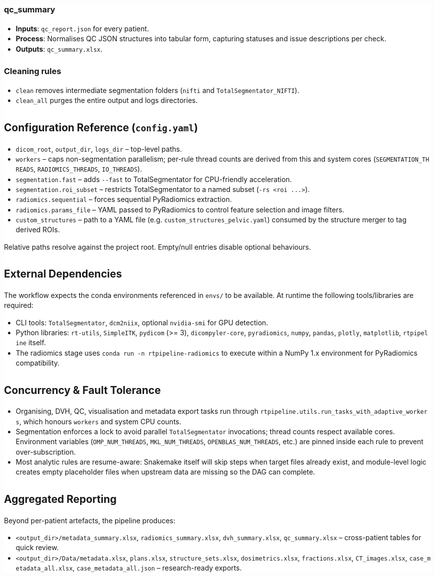 ### qc_summary
- **Inputs**: `qc_report.json` for every patient.
- **Process**: Normalises QC JSON structures into tabular form, capturing statuses and issue descriptions per check.
- **Outputs**: `qc_summary.xlsx`.

### Cleaning rules
- `clean` removes intermediate segmentation folders (`nifti` and `TotalSegmentator_NIFTI`).
- `clean_all` purges the entire output and logs directories.

## Configuration Reference (`config.yaml`)
- `dicom_root`, `output_dir`, `logs_dir` – top-level paths.
- `workers` – caps non-segmentation parallelism; per-rule thread counts are derived from this and system cores (`SEGMENTATION_THREADS`, `RADIOMICS_THREADS`, `IO_THREADS`).
- `segmentation.fast` – adds `--fast` to TotalSegmentator for CPU-friendly acceleration.
- `segmentation.roi_subset` – restricts TotalSegmentator to a named subset (`-rs <roi ...>`).
- `radiomics.sequential` – forces sequential PyRadiomics extraction.
- `radiomics.params_file` – YAML passed to PyRadiomics to control feature selection and image filters.
- `custom_structures` – path to a YAML file (e.g. `custom_structures_pelvic.yaml`) consumed by the structure merger to tag derived ROIs.

Relative paths resolve against the project root. Empty/null entries disable optional behaviours.

## External Dependencies
The workflow expects the conda environments referenced in `envs/` to be available. At runtime the following tools/libraries are required:
- CLI tools: `TotalSegmentator`, `dcm2niix`, optional `nvidia-smi` for GPU detection.
- Python libraries: `rt-utils`, `SimpleITK`, `pydicom` (>= 3), `dicompyler-core`, `pyradiomics`, `numpy`, `pandas`, `plotly`, `matplotlib`, `rtpipeline` itself.
- The radiomics stage uses `conda run -n rtpipeline-radiomics` to execute within a NumPy 1.x environment for PyRadiomics compatibility.

## Concurrency & Fault Tolerance
- Organising, DVH, QC, visualisation and metadata export tasks run through `rtpipeline.utils.run_tasks_with_adaptive_workers`, which honours `workers` and system CPU counts.
- Segmentation enforces a lock to avoid parallel `TotalSegmentator` invocations; thread counts respect available cores. Environment variables (`OMP_NUM_THREADS`, `MKL_NUM_THREADS`, `OPENBLAS_NUM_THREADS`, etc.) are pinned inside each rule to prevent over-subscription.
- Most analytic rules are resume-aware: Snakemake itself will skip steps when target files already exist, and module-level logic creates empty placeholder files when upstream data are missing so the DAG can complete.

## Aggregated Reporting
Beyond per-patient artefacts, the pipeline produces:
- `<output_dir>/metadata_summary.xlsx`, `radiomics_summary.xlsx`, `dvh_summary.xlsx`, `qc_summary.xlsx` – cross-patient tables for quick review.
- `<output_dir>/Data/metadata.xlsx`, `plans.xlsx`, `structure_sets.xlsx`, `dosimetrics.xlsx`, `fractions.xlsx`, `CT_images.xlsx`, `case_metadata_all.xlsx`, `case_metadata_all.json` – research-ready exports.
